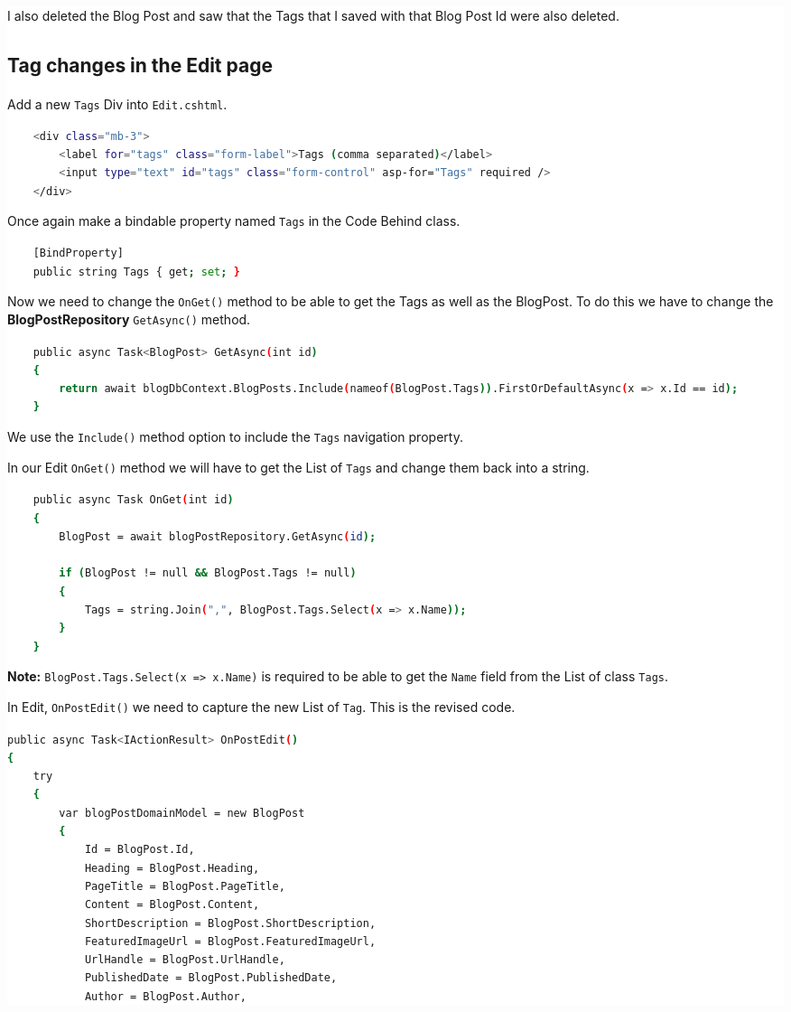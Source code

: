 I also deleted the Blog Post and saw that the Tags that I saved with that Blog Post Id were also deleted.

## Tag changes in the Edit page

Add a new ``Tags`` Div into ``Edit.cshtml``.

```bash
    <div class="mb-3">
        <label for="tags" class="form-label">Tags (comma separated)</label>
        <input type="text" id="tags" class="form-control" asp-for="Tags" required />
    </div>
```

Once again make a bindable property named ``Tags`` in the Code Behind class.

```bash
    [BindProperty]
    public string Tags { get; set; }
```

Now we need to change the ``OnGet()`` method to be able to get the Tags as well as the BlogPost. To do this we have to change the **BlogPostRepository** ``GetAsync()`` method.

```bash
    public async Task<BlogPost> GetAsync(int id)
    {
        return await blogDbContext.BlogPosts.Include(nameof(BlogPost.Tags)).FirstOrDefaultAsync(x => x.Id == id);
    }
```

We use the ``Include()`` method option to include the ``Tags`` navigation property.

In our Edit ``OnGet()`` method we will have to get the List of ``Tags`` and change them back into a string.

```bash
    public async Task OnGet(int id)
    {
        BlogPost = await blogPostRepository.GetAsync(id);

        if (BlogPost != null && BlogPost.Tags != null) 
        { 
            Tags = string.Join(",", BlogPost.Tags.Select(x => x.Name));
        }
    }
```

**Note:** ``BlogPost.Tags.Select(x => x.Name)`` is required to be able to get the ``Name`` field from the List of class ``Tags``.

In Edit, ``OnPostEdit()`` we need to capture the new List of ``Tag``. This is the revised code.

```bash
public async Task<IActionResult> OnPostEdit()
{
    try
    {
        var blogPostDomainModel = new BlogPost
        {
            Id = BlogPost.Id,
            Heading = BlogPost.Heading,
            PageTitle = BlogPost.PageTitle,
            Content = BlogPost.Content,
            ShortDescription = BlogPost.ShortDescription,
            FeaturedImageUrl = BlogPost.FeaturedImageUrl,
            UrlHandle = BlogPost.UrlHandle,
            PublishedDate = BlogPost.PublishedDate,
            Author = BlogPost.Author,
```